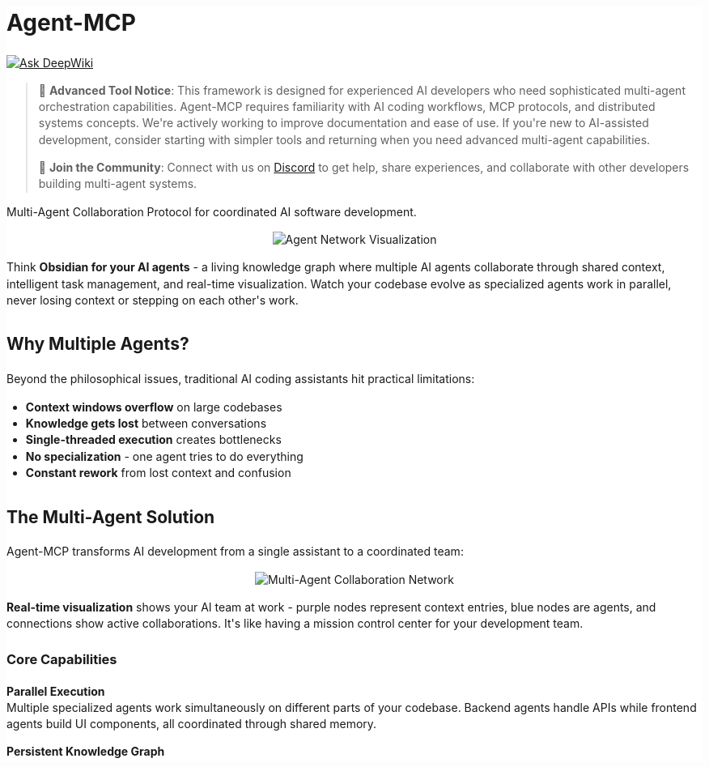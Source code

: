 # Agent-MCP

[![Ask DeepWiki](https://deepwiki.com/badge.svg)](https://deepwiki.com/rinadelph/Agent-MCP)

> 🚀 **Advanced Tool Notice**: This framework is designed for experienced AI developers who need sophisticated multi-agent orchestration capabilities. Agent-MCP requires familiarity with AI coding workflows, MCP protocols, and distributed systems concepts. We're actively working to improve documentation and ease of use. If you're new to AI-assisted development, consider starting with simpler tools and returning when you need advanced multi-agent capabilities.
>
> 💬 **Join the Community**: Connect with us on [Discord](https://discord.gg/7Jm7nrhjGn) to get help, share experiences, and collaborate with other developers building multi-agent systems.

Multi-Agent Collaboration Protocol for coordinated AI software development.

<div align="center">
  <img src="assets/images/agent-network-viz.png" alt="Agent Network Visualization" width="600">
</div>

Think **Obsidian for your AI agents** - a living knowledge graph where multiple AI agents collaborate through shared context, intelligent task management, and real-time visualization. Watch your codebase evolve as specialized agents work in parallel, never losing context or stepping on each other's work.

## Why Multiple Agents?

Beyond the philosophical issues, traditional AI coding assistants hit practical limitations:
- **Context windows overflow** on large codebases
- **Knowledge gets lost** between conversations
- **Single-threaded execution** creates bottlenecks
- **No specialization** - one agent tries to do everything
- **Constant rework** from lost context and confusion

## The Multi-Agent Solution

Agent-MCP transforms AI development from a single assistant to a coordinated team:

<div align="center">
  <img src="assets/images/dashboard-overview.png" alt="Multi-Agent Collaboration Network" width="800">
</div>

**Real-time visualization** shows your AI team at work - purple nodes represent context entries, blue nodes are agents, and connections show active collaborations. It's like having a mission control center for your development team.

### Core Capabilities

**Parallel Execution**  
Multiple specialized agents work simultaneously on different parts of your codebase. Backend agents handle APIs while frontend agents build UI components, all coordinated through shared memory.

**Persistent Knowledge Graph**  
